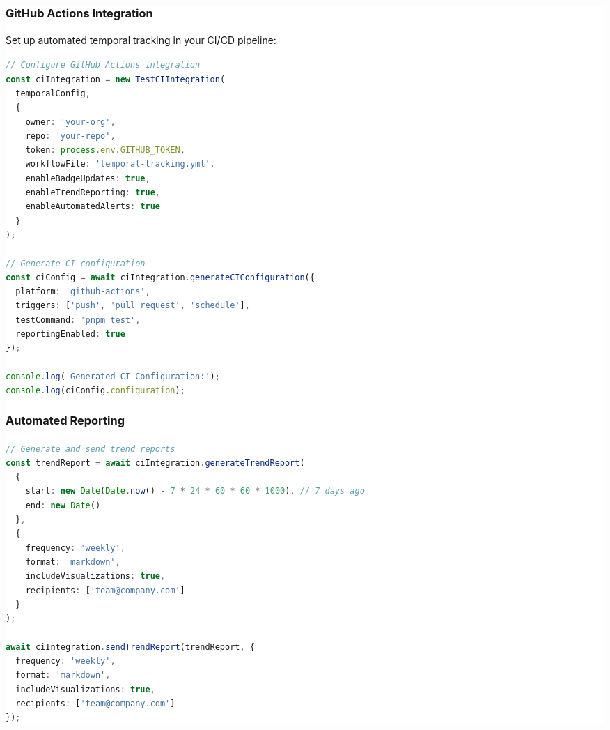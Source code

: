 ### GitHub Actions Integration

Set up automated temporal tracking in your CI/CD pipeline:

```typescript
// Configure GitHub Actions integration
const ciIntegration = new TestCIIntegration(
  temporalConfig,
  {
    owner: 'your-org',
    repo: 'your-repo',
    token: process.env.GITHUB_TOKEN,
    workflowFile: 'temporal-tracking.yml',
    enableBadgeUpdates: true,
    enableTrendReporting: true,
    enableAutomatedAlerts: true
  }
);

// Generate CI configuration
const ciConfig = await ciIntegration.generateCIConfiguration({
  platform: 'github-actions',
  triggers: ['push', 'pull_request', 'schedule'],
  testCommand: 'pnpm test',
  reportingEnabled: true
});

console.log('Generated CI Configuration:');
console.log(ciConfig.configuration);
```

### Automated Reporting

```typescript
// Generate and send trend reports
const trendReport = await ciIntegration.generateTrendReport(
  {
    start: new Date(Date.now() - 7 * 24 * 60 * 60 * 1000), // 7 days ago
    end: new Date()
  },
  {
    frequency: 'weekly',
    format: 'markdown',
    includeVisualizations: true,
    recipients: ['team@company.com']
  }
);

await ciIntegration.sendTrendReport(trendReport, {
  frequency: 'weekly',
  format: 'markdown',
  includeVisualizations: true,
  recipients: ['team@company.com']
});
```
